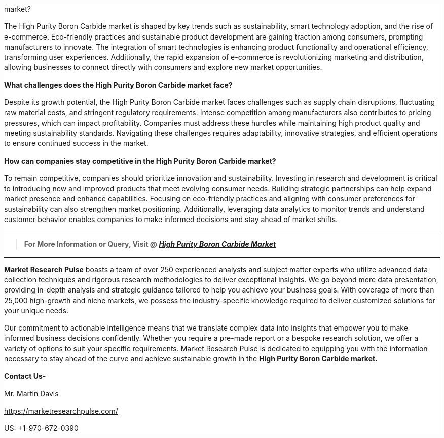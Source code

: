 market?</strong></p><p>The High Purity Boron Carbide market is shaped by key trends such as sustainability, smart technology adoption, and the rise of e-commerce. Eco-friendly practices and sustainable product development are gaining traction among consumers, prompting manufacturers to innovate. The integration of smart technologies is enhancing product functionality and operational efficiency, transforming user experiences. Additionally, the rapid expansion of e-commerce is revolutionizing marketing and distribution, allowing businesses to connect directly with consumers and explore new market opportunities.</p><p><strong>What challenges does the High Purity Boron Carbide market face?</strong></p><p>Despite its growth potential, the High Purity Boron Carbide market faces challenges such as supply chain disruptions, fluctuating raw material costs, and stringent regulatory requirements. Intense competition among manufacturers also contributes to pricing pressures, which can impact profitability. Companies must address these hurdles while maintaining high product quality and meeting sustainability standards. Navigating these challenges requires adaptability, innovative strategies, and efficient operations to ensure continued success in the market.</p><p><strong>How can companies stay competitive in the High Purity Boron Carbide market?</strong></p><p>To remain competitive, companies should prioritize innovation and sustainability. Investing in research and development is critical to introducing new and improved products that meet evolving consumer needs. Building strategic partnerships can help expand market presence and enhance capabilities. Focusing on eco-friendly practices and aligning with consumer preferences for sustainability can also strengthen market positioning. Additionally, leveraging data analytics to monitor trends and understand customer behavior enables companies to make informed decisions and stay ahead of market shifts.</p><hr /><blockquote><p><strong>For More Information or Query, Visit @&nbsp;<em><a href="https://marketresearchpulse.com/report/93318/high-purity-boron-carbide-market?utm_source=Linkedin&utm_medium=0114">High Purity Boron Carbide Market</a></em></strong></p></blockquote><hr /><p><strong>Market Research Pulse</strong> boasts a team of over 250 experienced analysts and subject matter experts who utilize advanced data collection techniques and rigorous research methodologies to deliver exceptional insights. We go beyond mere data presentation, providing in-depth analysis and strategic guidance tailored to help you achieve your business goals. With coverage of more than 25,000 high-growth and niche markets, we possess the industry-specific knowledge required to deliver customized solutions for your unique needs.</p><p>Our commitment to actionable intelligence means that we translate complex data into insights that empower you to make informed business decisions confidently. Whether you require a pre-made report or a bespoke research solution, we offer a variety of options to suit your specific requirements. Market Research Pulse is dedicated to equipping you with the information necessary to stay ahead of the curve and achieve sustainable growth in the <strong>High Purity Boron Carbide market.</strong></p><p><strong>Contact Us-</strong></p><p>Mr. Martin Davis</p><p>https://marketresearchpulse.com/</p><p>US: +1-970-672-0390</p>
